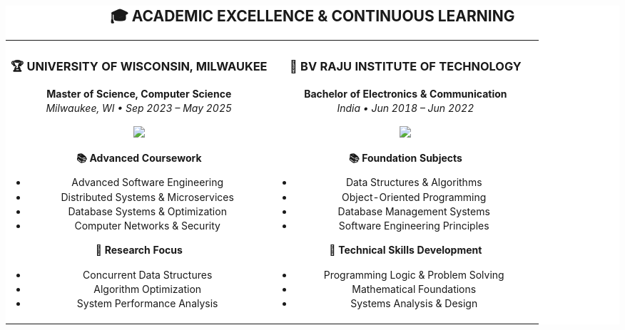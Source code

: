 
<div align="center">

## 🎓 **ACADEMIC EXCELLENCE & CONTINUOUS LEARNING**

</div>

<table width="100%">
<tr>
<td width="50%" valign="top" align="center">

### 🏆 **UNIVERSITY OF WISCONSIN, MILWAUKEE**

**Master of Science, Computer Science**  
_Milwaukee, WI • Sep 2023 – May 2025_

<img src="https://img.shields.io/badge/Advanced_CS_Degree-4CAF50?style=for-the-badge&labelColor=2C3E50"/>

**📚 Advanced Coursework**

- Advanced Software Engineering
- Distributed Systems & Microservices
- Database Systems & Optimization
- Computer Networks & Security

**🎯 Research Focus**

- Concurrent Data Structures
- Algorithm Optimization
- System Performance Analysis

</td>
<td width="50%" valign="top" align="center">

### 🌟 **BV RAJU INSTITUTE OF TECHNOLOGY**

**Bachelor of Electronics & Communication**  
_India • Jun 2018 – Jun 2022_

<img src="https://img.shields.io/badge/Engineering_Foundation-2196F3?style=for-the-badge&labelColor=2C3E50"/>

**📚 Foundation Subjects**

- Data Structures & Algorithms
- Object-Oriented Programming
- Database Management Systems
- Software Engineering Principles

**🏅 Technical Skills Development**

- Programming Logic & Problem Solving
- Mathematical Foundations
- Systems Analysis & Design

</td>
</tr>
</table>
